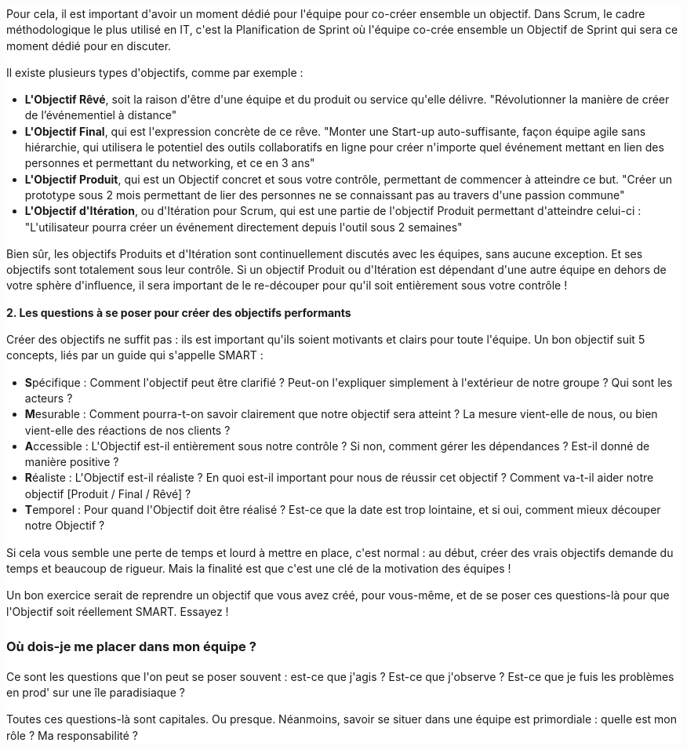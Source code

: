 Pour cela, il est important d'avoir un moment dédié pour l'équipe pour co-créer ensemble un objectif. Dans Scrum, le cadre méthodologique le plus utilisé en IT, c'est la Planification de Sprint où l'équipe co-crée ensemble un Objectif de Sprint qui sera ce moment dédié pour en discuter.

Il existe plusieurs types d'objectifs, comme par exemple :

 - **L'Objectif Rêvé**, soit la raison d'être d'une équipe et du produit ou service qu'elle délivre. "Révolutionner la manière de créer de l’événementiel à distance"
 - **L'Objectif Final**, qui est l'expression concrète de ce rêve. "Monter une Start-up auto-suffisante, façon équipe agile sans hiérarchie, qui utilisera le potentiel des outils collaboratifs en ligne pour créer n'importe quel événement mettant en lien des personnes et permettant du networking, et ce en 3 ans"
 - **L'Objectif Produit**, qui est un Objectif concret et sous votre contrôle, permettant de commencer à atteindre ce but. "Créer un prototype sous 2 mois permettant de lier des personnes ne se connaissant pas au travers d'une passion commune"
 - **L'Objectif d'Itération**, ou d'Itération pour Scrum, qui est une partie de l'objectif Produit permettant d'atteindre celui-ci : "L'utilisateur pourra créer un événement directement depuis l'outil sous 2 semaines"

Bien sûr, les objectifs Produits et d'Itération sont continuellement discutés avec les équipes, sans aucune exception. Et ses objectifs sont totalement sous leur contrôle. Si un objectif Produit ou d'Itération est dépendant d'une autre équipe en dehors de votre sphère d'influence, il sera important de le re-découper pour qu'il soit entièrement sous votre contrôle !

 **2. Les questions à se poser pour créer des objectifs performants**

Créer des objectifs ne suffit pas : ils est important qu'ils soient motivants et clairs pour toute l'équipe.
Un bon objectif suit 5 concepts, liés par un guide qui s'appelle SMART :

 - **S**pécifique : Comment l'objectif peut être clarifié ? Peut-on l'expliquer simplement à l'extérieur de notre groupe ? Qui sont les acteurs ?
 - **M**esurable : Comment pourra-t-on savoir clairement que notre objectif sera atteint ? La mesure vient-elle de nous, ou bien vient-elle des réactions de nos clients ?
 - **A**ccessible : L'Objectif est-il entièrement sous notre contrôle ? Si non, comment gérer les dépendances ? Est-il donné de manière positive ?
 - **R**éaliste : L'Objectif est-il réaliste ? En quoi est-il important pour nous de réussir cet objectif ? Comment va-t-il aider notre objectif [Produit / Final / Rêvé] ?
 - **T**emporel : Pour quand l'Objectif doit être réalisé ? Est-ce que la date est trop lointaine, et si oui, comment mieux découper notre Objectif ?

Si cela vous semble une perte de temps et lourd à mettre en place, c'est normal : au début, créer des vrais objectifs demande du temps et beaucoup de rigueur. Mais la finalité est que c'est une clé de la motivation des équipes !

Un bon exercice serait de reprendre un objectif que vous avez créé, pour vous-même, et de se poser ces questions-là pour que l'Objectif soit réellement SMART. Essayez !

### Où dois-je me placer dans mon équipe ?

Ce sont les questions que l'on peut se poser souvent : est-ce que j'agis ? Est-ce que j'observe ? Est-ce que je fuis les problèmes en prod' sur une île paradisiaque ?

Toutes ces questions-là sont capitales. Ou presque.
Néanmoins, savoir se situer dans une équipe est primordiale : quelle est mon rôle ? Ma responsabilité ?
